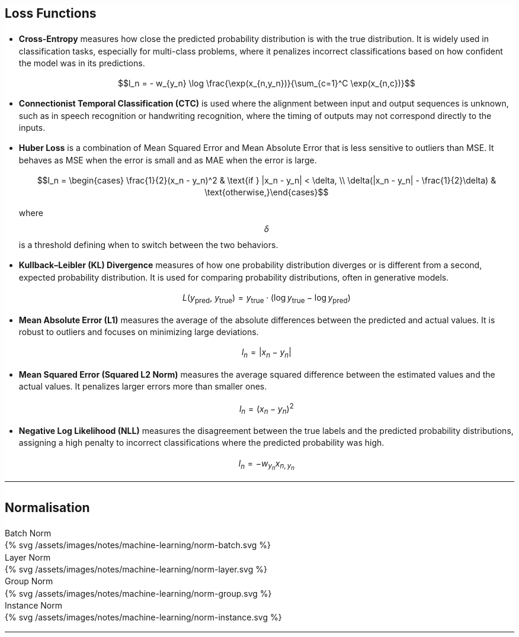 
## Loss Functions

- **Cross-Entropy** measures how close the predicted probability distribution is with the true distribution. It is widely used in classification tasks, especially for multi-class problems, where it penalizes incorrect classifications based on how confident the model was in its predictions.

  $$l_n = - w_{y_n} \log \frac{\exp(x_{n,y_n})}{\sum_{c=1}^C \exp(x_{n,c})}$$

- **Connectionist Temporal Classification (CTC)** is used where the alignment between input and output sequences is unknown, such as in speech recognition or handwriting recognition, where the timing of outputs may not correspond directly to the inputs.

- **Huber Loss** is a combination of Mean Squared Error and Mean Absolute Error that is less sensitive to outliers than MSE. It behaves as MSE when the error is small and as MAE when the error is large.

  $$l_n = \begin{cases} \frac{1}{2}(x_n - y_n)^2 & \text{if } |x_n - y_n| < \delta, \\ \delta(|x_n - y_n| - \frac{1}{2}\delta) & \text{otherwise,}\end{cases}$$

  where $$\delta$$ is a threshold defining when to switch between the two behaviors.

- **Kullback–Leibler (KL) Divergence** measures of how one probability distribution diverges or is different from a second, expected probability distribution. It is used for comparing probability distributions, often in generative models.

  $$L(y_{\text{pred}},\ y_{\text{true}})  = y_{\text{true}} \cdot (\log y_{\text{true}} - \log y_{\text{pred}})$$

- **Mean Absolute Error (L1)** measures the average of the absolute differences between the predicted and actual values. It is robust to outliers and focuses on minimizing large deviations.

  $$l_n = \left| x_n - y_n \right|$$

- **Mean Squared Error (Squared L2 Norm)** measures the average squared difference between the estimated values and the actual values. It penalizes larger errors more than smaller ones.

  $$l_n = \left( x_n - y_n \right)^2$$

- **Negative Log Likelihood (NLL)** measures the disagreement between the true labels and the predicted probability distributions, assigning a high penalty to incorrect classifications where the predicted probability was high.

  $$l_n = - w_{y_n} x_{n,y_n}$$

---

## Normalisation

<div class="grid grid-cols-4 gap-2 items-center text-center">
  <div>Batch Norm</div>
  <div>{% svg /assets/images/notes/machine-learning/norm-batch.svg  %}</div>
  <div>Layer Norm</div>
  <div>{% svg /assets/images/notes/machine-learning/norm-layer.svg  %}</div>
  <div>Group Norm</div>
  <div>{% svg /assets/images/notes/machine-learning/norm-group.svg  %}</div>
  <div>Instance Norm</div>
  <div>{% svg /assets/images/notes/machine-learning/norm-instance.svg  %}</div>
</div>

---